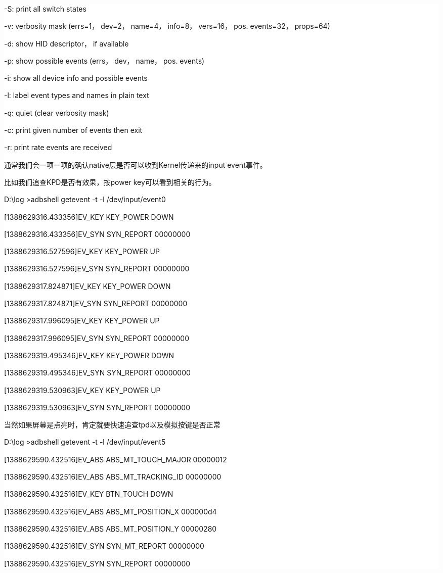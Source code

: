   -S: print all switch states

  -v: verbosity mask (errs=1， dev=2， name=4， info=8， vers=16， pos. events=32， props=64)

  -d: show HID descriptor， if available

  -p: show possible events (errs， dev， name， pos. events)

  -i: show all device info and possible events

  -l: label event types and names in plain text

  -q: quiet (clear verbosity mask)

  -c: print given number of events then exit

  -r: print rate events are received

 通常我们会一项一项的确认native层是否可以收到Kernel传递来的input event事件。

比如我们追查KPD是否有效果，按power key可以看到相关的行为。

D:\log >adbshell getevent -t -l /dev/input/event0

[1388629316.433356]EV_KEY    KEY_POWER      DOWN

[1388629316.433356]EV_SYN   SYN_REPORT      00000000

[1388629316.527596]EV_KEY   KEY_POWER      UP

[1388629316.527596]EV_SYN   SYN_REPORT      00000000

[1388629317.824871]EV_KEY   KEY_POWER      DOWN

[1388629317.824871]EV_SYN   SYN_REPORT      00000000

[1388629317.996095]EV_KEY   KEY_POWER      UP

[1388629317.996095]EV_SYN   SYN_REPORT      00000000

[1388629319.495346]EV_KEY   KEY_POWER      DOWN

[1388629319.495346]EV_SYN   SYN_REPORT      00000000

[1388629319.530963]EV_KEY   KEY_POWER      UP

[1388629319.530963]EV_SYN   SYN_REPORT      00000000

 当然如果屏幕是点亮时，肯定就要快速追查tpd以及模拟按键是否正常

D:\log >adbshell getevent -t -l /dev/input/event5

[1388629590.432516]EV_ABS    ABS_MT_TOUCH_MAJOR 00000012

[1388629590.432516]EV_ABS    ABS_MT_TRACKING_ID 00000000

[1388629590.432516]EV_KEY   BTN_TOUCH      DOWN

[1388629590.432516]EV_ABS    ABS_MT_POSITION_X  000000d4

[1388629590.432516]EV_ABS    ABS_MT_POSITION_Y  00000280

[1388629590.432516]EV_SYN   SYN_MT_REPORT    00000000

[1388629590.432516]EV_SYN   SYN_REPORT      00000000
